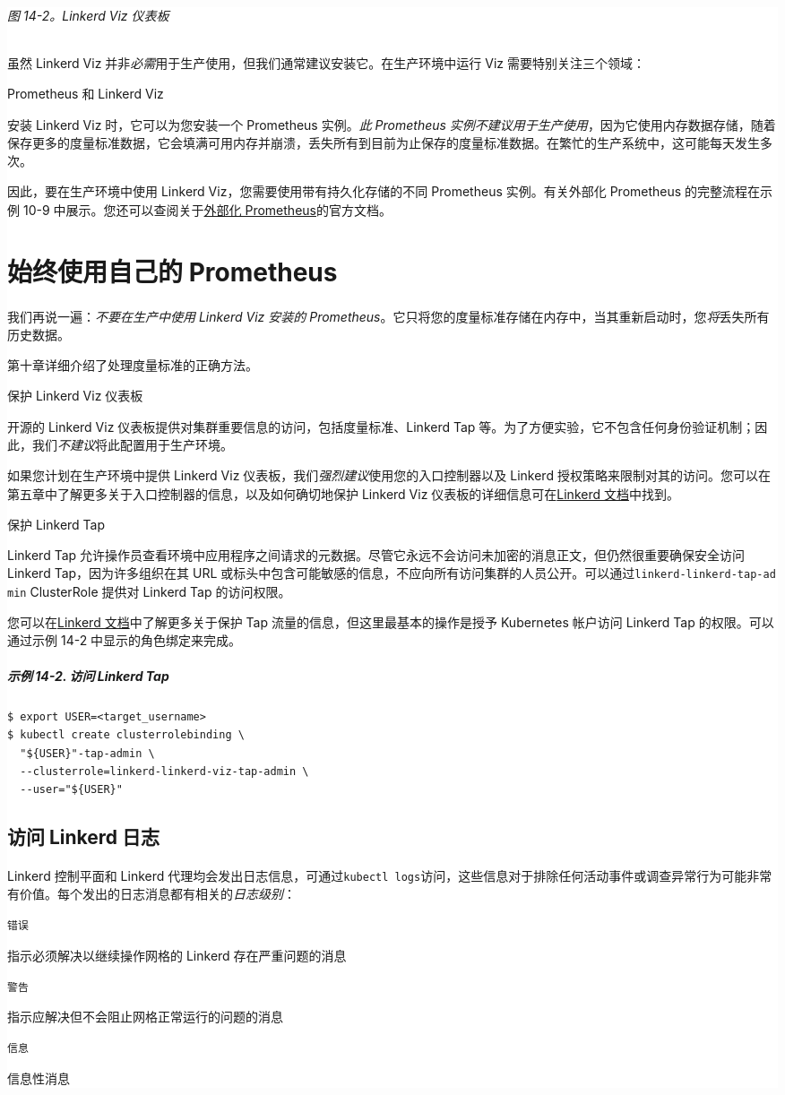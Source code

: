###### 图 14-2。Linkerd Viz 仪表板

虽然 Linkerd Viz 并非*必需*用于生产使用，但我们通常建议安装它。在生产环境中运行 Viz 需要特别关注三个领域：

Prometheus 和 Linkerd Viz

安装 Linkerd Viz 时，它可以为您安装一个 Prometheus 实例。*此 Prometheus 实例不建议用于生产使用*，因为它使用内存数据存储，随着保存更多的度量标准数据，它会填满可用内存并崩溃，丢失所有到目前为止保存的度量标准数据。在繁忙的生产系统中，这可能每天发生多次。

因此，要在生产环境中使用 Linkerd Viz，您需要使用带有持久化存储的不同 Prometheus 实例。有关外部化 Prometheus 的完整流程在示例 10-9 中展示。您还可以查阅关于[外部化 Prometheus](https://oreil.ly/i5knP)的官方文档。

# 始终使用自己的 Prometheus

我们再说一遍：*不要在生产中使用 Linkerd Viz 安装的 Prometheus*。它只将您的度量标准存储在内存中，当其重新启动时，您*将*丢失所有历史数据。

第十章详细介绍了处理度量标准的正确方法。

保护 Linkerd Viz 仪表板

开源的 Linkerd Viz 仪表板提供对集群重要信息的访问，包括度量标准、Linkerd Tap 等。为了方便实验，它不包含任何身份验证机制；因此，我们*不建议*将此配置用于生产环境。

如果您计划在生产环境中提供 Linkerd Viz 仪表板，我们*强烈建议*使用您的入口控制器以及 Linkerd 授权策略来限制对其的访问。您可以在第五章中了解更多关于入口控制器的信息，以及如何确切地保护 Linkerd Viz 仪表板的详细信息可在[Linkerd 文档](https://oreil.ly/Ivenb)中找到。

保护 Linkerd Tap

Linkerd Tap 允许操作员查看环境中应用程序之间请求的元数据。尽管它永远不会访问未加密的消息正文，但仍然很重要确保安全访问 Linkerd Tap，因为许多组织在其 URL 或标头中包含可能敏感的信息，不应向所有访问集群的人员公开。可以通过`linkerd-linkerd-tap-admin` ClusterRole 提供对 Linkerd Tap 的访问权限。

您可以在[Linkerd 文档](https://oreil.ly/wjWnb)中了解更多关于保护 Tap 流量的信息，但这里最基本的操作是授予 Kubernetes 帐户访问 Linkerd Tap 的权限。可以通过示例 14-2 中显示的角色绑定来完成。

##### 示例 14-2\. 访问 Linkerd Tap

```
$ export USER=<target_username>
$ kubectl create clusterrolebinding \
  "${USER}"-tap-admin \
  --clusterrole=linkerd-linkerd-viz-tap-admin \
  --user="${USER}"
```

## 访问 Linkerd 日志

Linkerd 控制平面和 Linkerd 代理均会发出日志信息，可通过`kubectl logs`访问，这些信息对于排除任何活动事件或调查异常行为可能非常有价值。每个发出的日志消息都有相关的*日志级别*：

`错误`

指示必须解决以继续操作网格的 Linkerd 存在严重问题的消息

`警告`

指示应解决但不会阻止网格正常运行的问题的消息

`信息`

信息性消息
